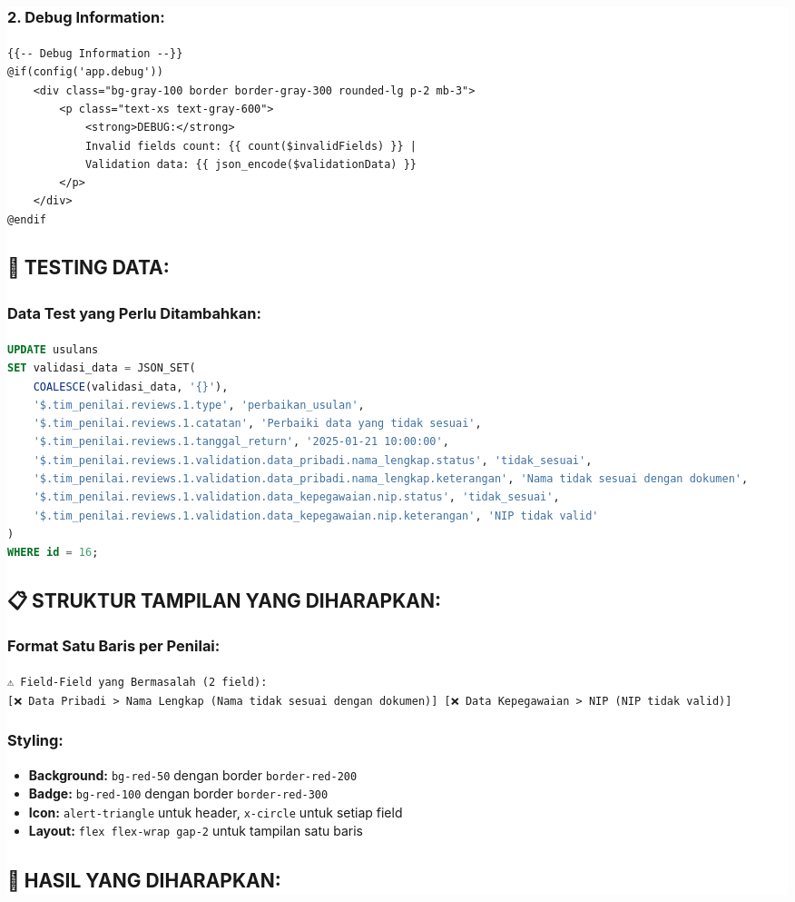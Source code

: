 ### **2. Debug Information:**
```blade
{{-- Debug Information --}}
@if(config('app.debug'))
    <div class="bg-gray-100 border border-gray-300 rounded-lg p-2 mb-3">
        <p class="text-xs text-gray-600">
            <strong>DEBUG:</strong> 
            Invalid fields count: {{ count($invalidFields) }} | 
            Validation data: {{ json_encode($validationData) }}
        </p>
    </div>
@endif
```

## 🔧 **TESTING DATA:**

### **Data Test yang Perlu Ditambahkan:**
```sql
UPDATE usulans 
SET validasi_data = JSON_SET(
    COALESCE(validasi_data, '{}'),
    '$.tim_penilai.reviews.1.type', 'perbaikan_usulan',
    '$.tim_penilai.reviews.1.catatan', 'Perbaiki data yang tidak sesuai',
    '$.tim_penilai.reviews.1.tanggal_return', '2025-01-21 10:00:00',
    '$.tim_penilai.reviews.1.validation.data_pribadi.nama_lengkap.status', 'tidak_sesuai',
    '$.tim_penilai.reviews.1.validation.data_pribadi.nama_lengkap.keterangan', 'Nama tidak sesuai dengan dokumen',
    '$.tim_penilai.reviews.1.validation.data_kepegawaian.nip.status', 'tidak_sesuai',
    '$.tim_penilai.reviews.1.validation.data_kepegawaian.nip.keterangan', 'NIP tidak valid'
)
WHERE id = 16;
```

## 📋 **STRUKTUR TAMPILAN YANG DIHARAPKAN:**

### **Format Satu Baris per Penilai:**
```
⚠️ Field-Field yang Bermasalah (2 field):
[❌ Data Pribadi > Nama Lengkap (Nama tidak sesuai dengan dokumen)] [❌ Data Kepegawaian > NIP (NIP tidak valid)]
```

### **Styling:**
- **Background:** `bg-red-50` dengan border `border-red-200`
- **Badge:** `bg-red-100` dengan border `border-red-300`
- **Icon:** `alert-triangle` untuk header, `x-circle` untuk setiap field
- **Layout:** `flex flex-wrap gap-2` untuk tampilan satu baris

## 🎯 **HASIL YANG DIHARAPKAN:**
